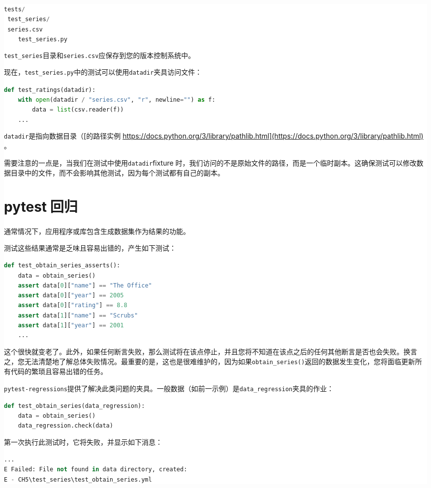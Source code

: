 ```py
tests/
 test_series/
 series.csv
    test_series.py
```

`test_series`目录和`series.csv`应保存到您的版本控制系统中。

现在，`test_series.py`中的测试可以使用`datadir`夹具访问文件：

```py
def test_ratings(datadir):
    with open(datadir / "series.csv", "r", newline="") as f:
        data = list(csv.reader(f))
    ...
```

`datadir`是指向数据目录（[的路径实例 https://docs.python.org/3/library/pathlib.html](https://docs.python.org/3/library/pathlib.html) 。

需要注意的一点是，当我们在测试中使用`datadir`fixture 时，我们访问的不是原始文件的路径，而是一个临时副本。这确保测试可以修改数据目录中的文件，而不会影响其他测试，因为每个测试都有自己的副本。

# pytest 回归

通常情况下，应用程序或库包含生成数据集作为结果的功能。

测试这些结果通常是乏味且容易出错的，产生如下测试：

```py
def test_obtain_series_asserts():
    data = obtain_series()
    assert data[0]["name"] == "The Office"
    assert data[0]["year"] == 2005
    assert data[0]["rating"] == 8.8
    assert data[1]["name"] == "Scrubs"
    assert data[1]["year"] == 2001
    ...
```

这个很快就变老了。此外，如果任何断言失败，那么测试将在该点停止，并且您将不知道在该点之后的任何其他断言是否也会失败。换言之，您无法清楚地了解总体失败情况。最重要的是，这也是很难维护的，因为如果`obtain_series()`返回的数据发生变化，您将面临更新所有代码的繁琐且容易出错的任务。

`pytest-regressions`提供了解决此类问题的夹具。一般数据（如前一示例）是`data_regression`夹具的作业：

```py
def test_obtain_series(data_regression):
    data = obtain_series()
    data_regression.check(data)
```

第一次执行此测试时，它将失败，并显示如下消息：

```py
...
E Failed: File not found in data directory, created:
E - CH5\test_series\test_obtain_series.yml
```
